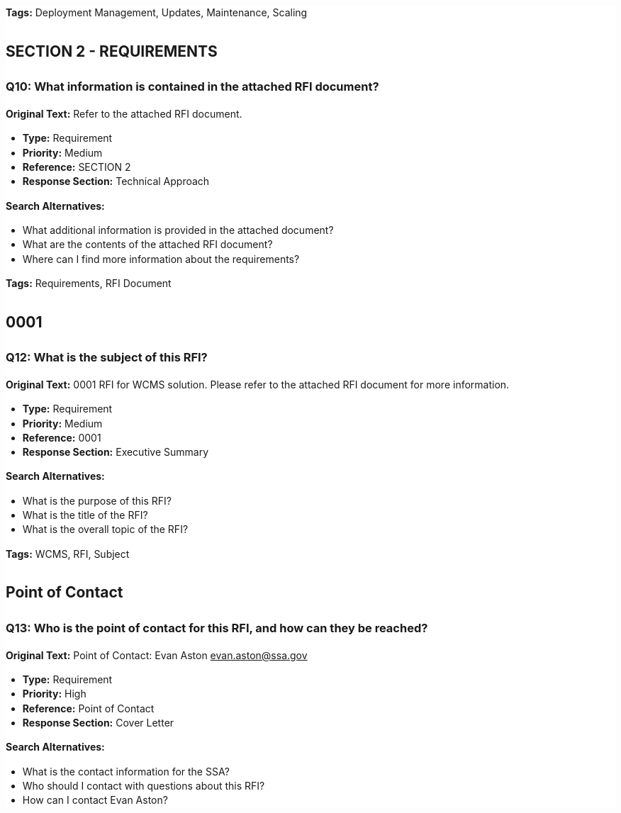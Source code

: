 **Tags:** Deployment Management, Updates, Maintenance, Scaling

## SECTION 2 - REQUIREMENTS

### Q10: What information is contained in the attached RFI document?

**Original Text:** Refer to the attached RFI document.

- **Type:** Requirement
- **Priority:** Medium
- **Reference:** SECTION 2
- **Response Section:** Technical Approach

**Search Alternatives:**
- What additional information is provided in the attached document?
- What are the contents of the attached RFI document?
- Where can I find more information about the requirements?

**Tags:** Requirements, RFI Document

## 0001

### Q12: What is the subject of this RFI?

**Original Text:** 0001 RFI for WCMS solution. Please refer to the attached RFI document for more information.

- **Type:** Requirement
- **Priority:** Medium
- **Reference:** 0001
- **Response Section:** Executive Summary

**Search Alternatives:**
- What is the purpose of this RFI?
- What is the title of the RFI?
- What is the overall topic of the RFI?

**Tags:** WCMS, RFI, Subject

## Point of Contact

### Q13: Who is the point of contact for this RFI, and how can they be reached?

**Original Text:** Point of Contact: Evan Aston evan.aston@ssa.gov

- **Type:** Requirement
- **Priority:** High
- **Reference:** Point of Contact
- **Response Section:** Cover Letter

**Search Alternatives:**
- What is the contact information for the SSA?
- Who should I contact with questions about this RFI?
- How can I contact Evan Aston?
